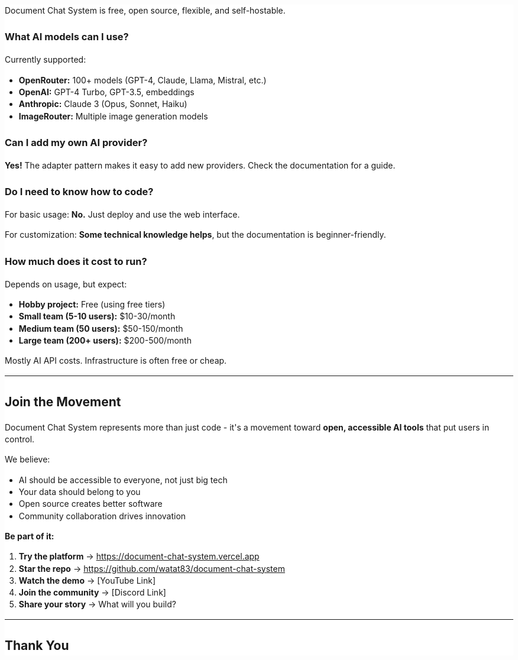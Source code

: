 Document Chat System is free, open source, flexible, and self-hostable.

### What AI models can I use?

Currently supported:
- **OpenRouter:** 100+ models (GPT-4, Claude, Llama, Mistral, etc.)
- **OpenAI:** GPT-4 Turbo, GPT-3.5, embeddings
- **Anthropic:** Claude 3 (Opus, Sonnet, Haiku)
- **ImageRouter:** Multiple image generation models

### Can I add my own AI provider?

**Yes!** The adapter pattern makes it easy to add new providers. Check the documentation for a guide.

### Do I need to know how to code?

For basic usage: **No.** Just deploy and use the web interface.

For customization: **Some technical knowledge helps**, but the documentation is beginner-friendly.

### How much does it cost to run?

Depends on usage, but expect:
- **Hobby project:** Free (using free tiers)
- **Small team (5-10 users):** $10-30/month
- **Medium team (50 users):** $50-150/month
- **Large team (200+ users):** $200-500/month

Mostly AI API costs. Infrastructure is often free or cheap.

---

## Join the Movement

Document Chat System represents more than just code - it's a movement toward **open, accessible AI tools** that put users in control.

We believe:
- AI should be accessible to everyone, not just big tech
- Your data should belong to you
- Open source creates better software
- Community collaboration drives innovation

**Be part of it:**

1. **Try the platform** → https://document-chat-system.vercel.app
2. **Star the repo** → https://github.com/watat83/document-chat-system
3. **Watch the demo** → [YouTube Link]
4. **Join the community** → [Discord Link]
5. **Share your story** → What will you build?

---

## Thank You
